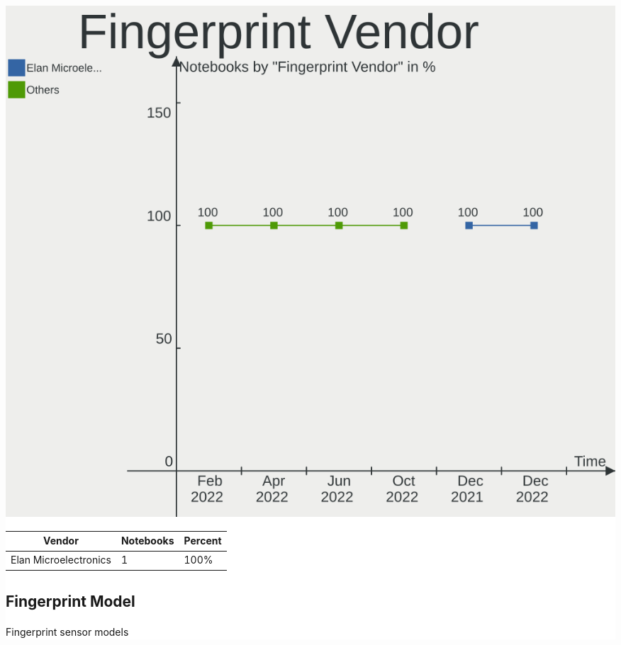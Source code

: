 ![Fingerprint Vendor](./images/line_chart/fingerprint_vendor.svg)

| Vendor                | Notebooks | Percent |
|-----------------------|-----------|---------|
| Elan Microelectronics | 1         | 100%    |

Fingerprint Model
-----------------

Fingerprint sensor models
